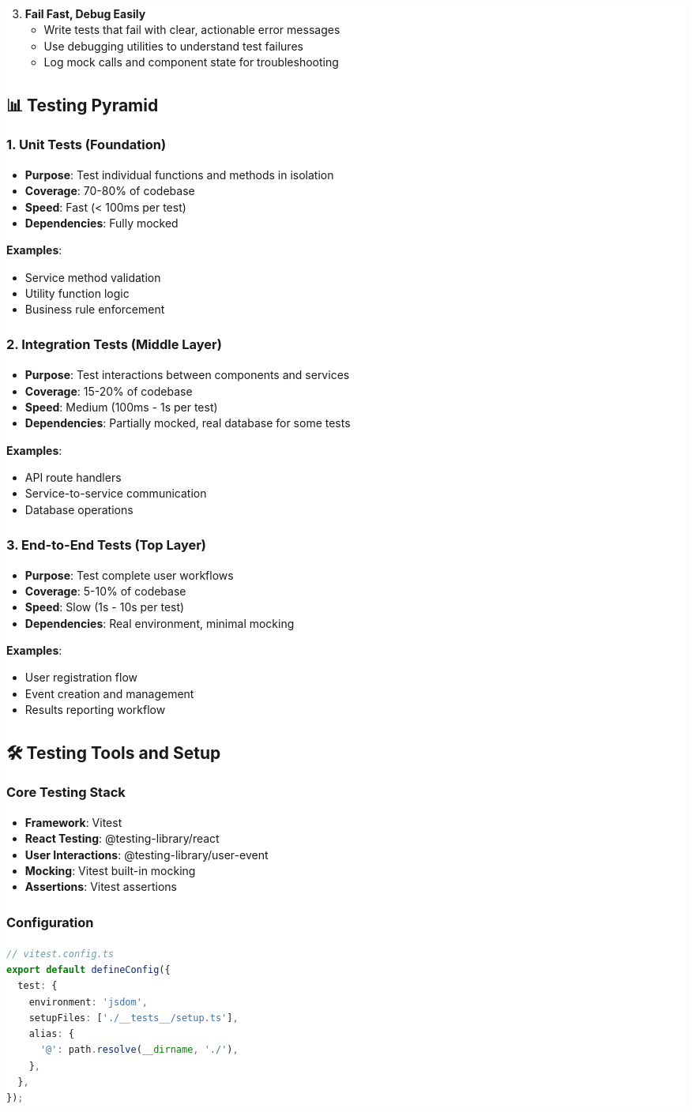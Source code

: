 3. **Fail Fast, Debug Easily**
   - Write tests that fail with clear, actionable error messages
   - Use debugging utilities to understand test failures
   - Log mock calls and component state for troubleshooting

## 📊 Testing Pyramid

### 1. Unit Tests (Foundation)
- **Purpose**: Test individual functions and methods in isolation
- **Coverage**: 70-80% of codebase
- **Speed**: Fast (< 100ms per test)
- **Dependencies**: Fully mocked

**Examples**:
- Service method validation
- Utility function logic
- Business rule enforcement

### 2. Integration Tests (Middle Layer)
- **Purpose**: Test interactions between components and services
- **Coverage**: 15-20% of codebase
- **Speed**: Medium (100ms - 1s per test)
- **Dependencies**: Partially mocked, real database for some tests

**Examples**:
- API route handlers
- Service-to-service communication
- Database operations

### 3. End-to-End Tests (Top Layer)
- **Purpose**: Test complete user workflows
- **Coverage**: 5-10% of codebase
- **Speed**: Slow (1s - 10s per test)
- **Dependencies**: Real environment, minimal mocking

**Examples**:
- User registration flow
- Event creation and management
- Results reporting workflow

## 🛠️ Testing Tools and Setup

### Core Testing Stack
- **Framework**: Vitest
- **React Testing**: @testing-library/react
- **User Interactions**: @testing-library/user-event
- **Mocking**: Vitest built-in mocking
- **Assertions**: Vitest assertions

### Configuration
```typescript
// vitest.config.ts
export default defineConfig({
  test: {
    environment: 'jsdom',
    setupFiles: ['./__tests__/setup.ts'],
    alias: {
      '@': path.resolve(__dirname, './'),
    },
  },
});
```
